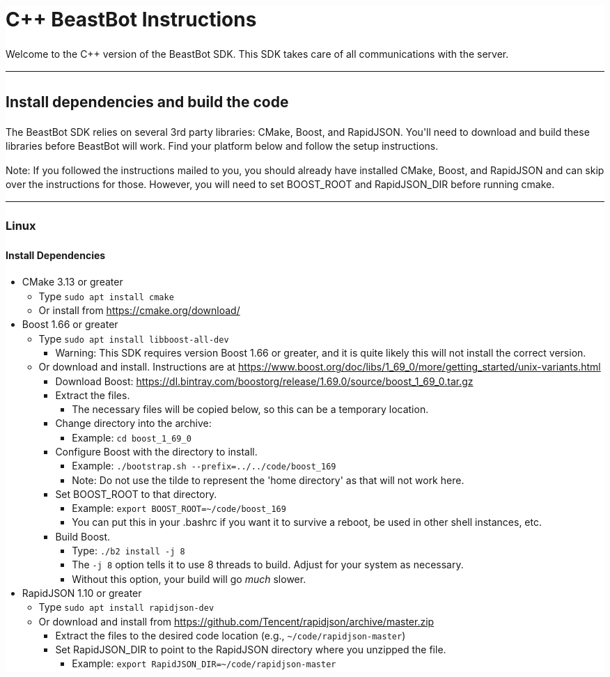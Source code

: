 # C++ BeastBot Instructions

Welcome to the C++ version of the BeastBot SDK. This SDK takes care of all communications with the server.

---
## Install dependencies and build the code

The BeastBot SDK relies on several 3rd party libraries: CMake, Boost, and RapidJSON. You'll need to download and build these libraries before BeastBot will work. Find your platform below and follow the setup instructions.

Note: If you followed the instructions mailed to you, you should already have installed CMake, Boost, and RapidJSON and can skip over the instructions for those. However, you will need to set BOOST_ROOT and RapidJSON_DIR before running cmake.

---
### Linux

#### Install Dependencies

* CMake 3.13 or greater
  * Type `sudo apt install cmake`
  * Or install from https://cmake.org/download/
* Boost 1.66 or greater
  * Type `sudo apt install libboost-all-dev`
    * Warning: This SDK requires version Boost 1.66 or greater, and it is quite likely this will not install the correct version.
  * Or download and install. Instructions are at https://www.boost.org/doc/libs/1_69_0/more/getting_started/unix-variants.html
      * Download Boost: https://dl.bintray.com/boostorg/release/1.69.0/source/boost_1_69_0.tar.gz
      * Extract the files.
        * The necessary files will be copied below, so this can be a temporary location.
      * Change directory into the archive:
        * Example: `cd boost_1_69_0`
      * Configure Boost with the directory to install.
        * Example: `./bootstrap.sh --prefix=../../code/boost_169`
        * Note: Do not use the tilde to represent the 'home directory' as that will not work here.
      * Set BOOST_ROOT to that directory.
        * Example: `export BOOST_ROOT=~/code/boost_169`
        * You can put this in your .bashrc if you want it to survive a reboot, be used in other shell instances, etc.
      * Build Boost.
        * Type: `./b2 install -j 8`
        * The `-j 8` option tells it to use 8 threads to build. Adjust for your system as necessary.
        * Without this option, your build will go _much_ slower.
* RapidJSON 1.10 or greater
  * Type `sudo apt install rapidjson-dev`
  * Or download and install from https://github.com/Tencent/rapidjson/archive/master.zip
    * Extract the files to the desired code location (e.g., `~/code/rapidjson-master`)
    * Set RapidJSON_DIR to point to the RapidJSON directory where you unzipped the file.
      * Example: `export RapidJSON_DIR=~/code/rapidjson-master`
